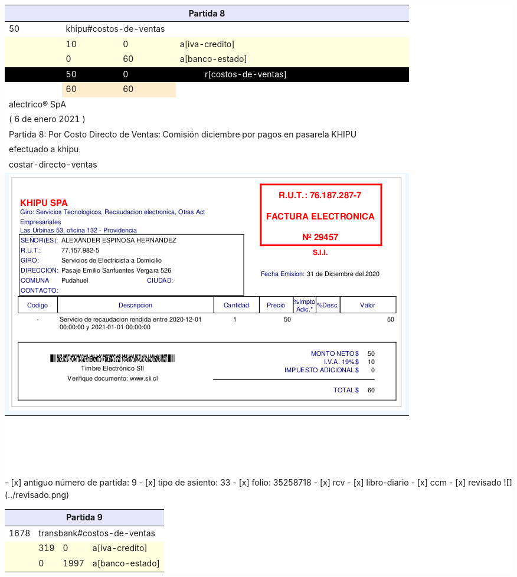 <table>
<thead> <th style='background-color: lavender' colspan='6'>Partida 8</th></thead>
<tbody>
<tr> <td>50 </td> <td colspan='7'> khipu#costos-de-ventas </td></tr>
<tr style='background-color: lightyellow'>  <td> </td> <td> 10</td> <td> 0</td> <td colspan='2'> a[iva-credito] </td> </tr>
<tr style='background-color: lightyellow'>  <td> </td> <td> 0</td> <td> 60</td> <td colspan='2'> a[banco-estado] </td> </tr>
<tr style='color: white; background-color: black'>  <td> </td> <td>50 </td> <td> 0</td> <td> </td> <td> r[costos-de-ventas] </td> </tr>
<tr> <td> </td> <td style='background-color: blanchedalmond'> 60 </td> <td style='background-color: blanchedalmond'> 60</td> </tr>
<tr><td colspan='4'> alectrico® SpA</td> </tr> 
<tr><td colspan='4'> ( 6 de enero	2021	 ) </td> </tr>
<tr><td colspan='8'> Partida 8: Por Costo Directo de Ventas: Comisión diciembre por pagos en pasarela KHIPU </td></tr>
<tr> <td colspan='7'>efectuado a khipu </td> </tr>
<tr><td colspan = '8'> costar-directo-ventas</td> </tr>
<tr style='background-color: aliceblue'> <td colspan = '8'> <img src='../factura-afecta-khipu-29457.png'></td> </tr>
</tbody>
</table>
<p style='page-break-before: always;'>&nbsp;</p>
<br> 
<p style='color: white; background-color: red'>  </p>
<br> 
- [x] antiguo número de partida: 9
- [x] tipo de asiento: 33
- [x] folio: 35258718
- [x] rcv
- [x] libro-diario
- [x] ccm
- [x] revisado
![](../revisado.png)
<table>
<thead> <th style='background-color: lavender' colspan='6'>Partida 9</th></thead>
<tbody>
<tr> <td>1678 </td> <td colspan='7'> transbank#costos-de-ventas </td></tr>
<tr style='background-color: lightyellow'>  <td> </td> <td> 319</td> <td> 0</td> <td colspan='2'> a[iva-credito] </td> </tr>
<tr style='background-color: lightyellow'>  <td> </td> <td> 0</td> <td> 1997</td> <td colspan='2'> a[banco-estado] </td> </tr>